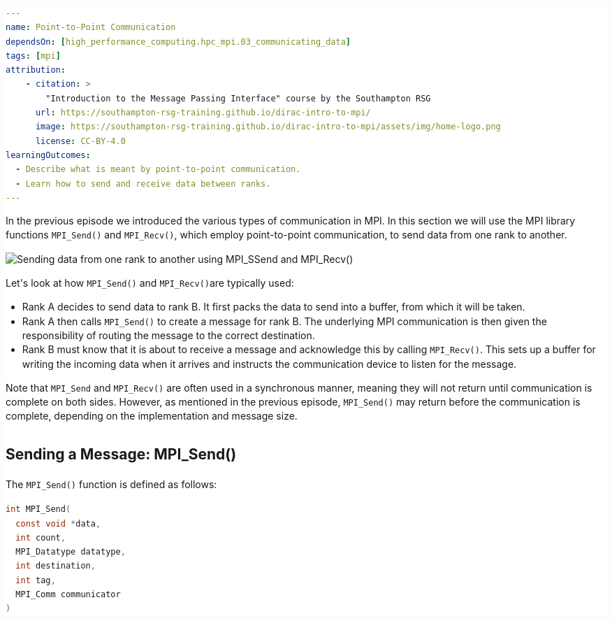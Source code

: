 ```yaml
---
name: Point-to-Point Communication
dependsOn: [high_performance_computing.hpc_mpi.03_communicating_data]
tags: [mpi]
attribution: 
    - citation: >
        "Introduction to the Message Passing Interface" course by the Southampton RSG
      url: https://southampton-rsg-training.github.io/dirac-intro-to-mpi/
      image: https://southampton-rsg-training.github.io/dirac-intro-to-mpi/assets/img/home-logo.png
      license: CC-BY-4.0
learningOutcomes:
  - Describe what is meant by point-to-point communication.
  - Learn how to send and receive data between ranks.
---
```


In the previous episode we introduced the various types of communication in MPI.
In this section we will use the MPI library functions `MPI_Send()` and `MPI_Recv()`, which employ point-to-point communication,
to send data from one rank to another.

![Sending data from one rank to another using MPI_SSend and MPI_Recv()](fig/send-recv.png)

Let's look at how `MPI_Send()` and `MPI_Recv()`are typically used:

- Rank A decides to send data to rank B. It first packs the data to send into a buffer, from which it will be taken.
- Rank A then calls `MPI_Send()` to create a message for rank B.
  The underlying MPI communication is then given the responsibility of routing the message to the correct destination.
- Rank B must know that it is about to receive a message and acknowledge this by calling `MPI_Recv()`.
  This sets up a buffer for writing the incoming data when it arrives and instructs the communication device to listen for the message.

Note that `MPI_Send` and `MPI_Recv()` are often used in a synchronous manner, meaning they will not return until communication is complete on both sides.
However, as mentioned in the previous episode, `MPI_Send()` may return before the communication is complete, depending on the implementation and message size.

## Sending a Message: MPI_Send()

The `MPI_Send()` function is defined as follows:

```c
int MPI_Send(
  const void *data,
  int count,
  MPI_Datatype datatype,
  int destination,
  int tag,
  MPI_Comm communicator
)
```
